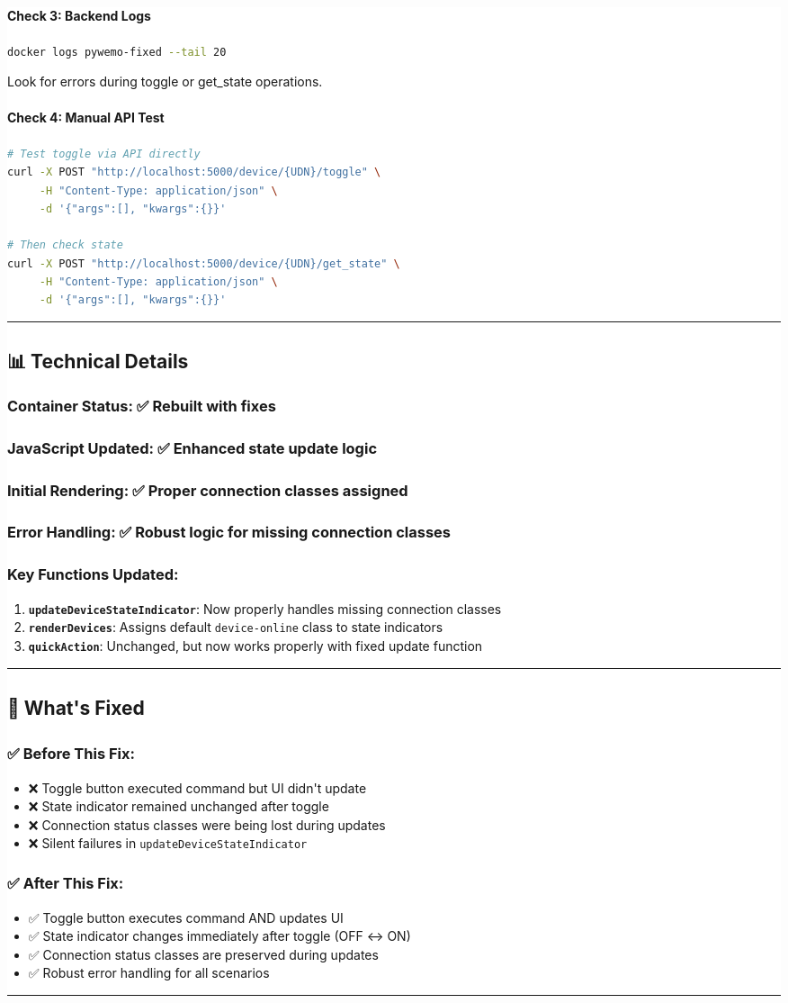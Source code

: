 #### **Check 3: Backend Logs**
```bash
docker logs pywemo-fixed --tail 20
```
Look for errors during toggle or get_state operations.

#### **Check 4: Manual API Test**
```bash
# Test toggle via API directly
curl -X POST "http://localhost:5000/device/{UDN}/toggle" \
     -H "Content-Type: application/json" \
     -d '{"args":[], "kwargs":{}}'

# Then check state
curl -X POST "http://localhost:5000/device/{UDN}/get_state" \
     -H "Content-Type: application/json" \
     -d '{"args":[], "kwargs":{}}'
```

---

## 📊 **Technical Details**

### **Container Status**: ✅ Rebuilt with fixes
### **JavaScript Updated**: ✅ Enhanced state update logic
### **Initial Rendering**: ✅ Proper connection classes assigned
### **Error Handling**: ✅ Robust logic for missing connection classes

### **Key Functions Updated:**
1. **`updateDeviceStateIndicator`**: Now properly handles missing connection classes
2. **`renderDevices`**: Assigns default `device-online` class to state indicators  
3. **`quickAction`**: Unchanged, but now works properly with fixed update function

---

## 🎯 **What's Fixed**

### **✅ Before This Fix:**
- ❌ Toggle button executed command but UI didn't update
- ❌ State indicator remained unchanged after toggle
- ❌ Connection status classes were being lost during updates
- ❌ Silent failures in `updateDeviceStateIndicator`

### **✅ After This Fix:**
- ✅ Toggle button executes command AND updates UI
- ✅ State indicator changes immediately after toggle (OFF ↔ ON)
- ✅ Connection status classes are preserved during updates  
- ✅ Robust error handling for all scenarios

---